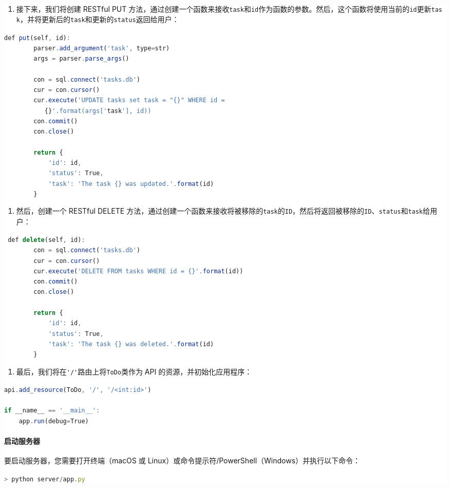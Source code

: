 ```js
```

1.  接下来，我们将创建 RESTful PUT 方法，通过创建一个函数来接收`task`和`id`作为函数的参数。然后，这个函数将使用当前的`id`更新`task`，并将更新后的`task`和更新的`status`返回给用户：

```js
def put(self, id):
        parser.add_argument('task', type=str)
        args = parser.parse_args()

        con = sql.connect('tasks.db')
        cur = con.cursor()
        cur.execute('UPDATE tasks set task = "{}" WHERE id = 
           {}'.format(args['task'], id))
        con.commit()
        con.close()

        return {
            'id': id,
            'status': True,
            'task': 'The task {} was updated.'.format(id)
        }
```

1.  然后，创建一个 RESTful DELETE 方法，通过创建一个函数来接收将被移除的`task`的`ID`，然后将返回被移除的`ID`、`status`和`task`给用户：

```js
 def delete(self, id):
        con = sql.connect('tasks.db')
        cur = con.cursor()
        cur.execute('DELETE FROM tasks WHERE id = {}'.format(id))
        con.commit()
        con.close()

        return {
            'id': id,
            'status': True,
            'task': 'The task {} was deleted.'.format(id)
        }
```

1.  最后，我们将在`'/'`路由上将`ToDo`类作为 API 的资源，并初始化应用程序：

```js
api.add_resource(ToDo, '/', '/<int:id>')

if __name__ == '__main__':
    app.run(debug=True)
```

#### 启动服务器

要启动服务器，您需要打开终端（macOS 或 Linux）或命令提示符/PowerShell（Windows）并执行以下命令：

```js
> python server/app.py
```
